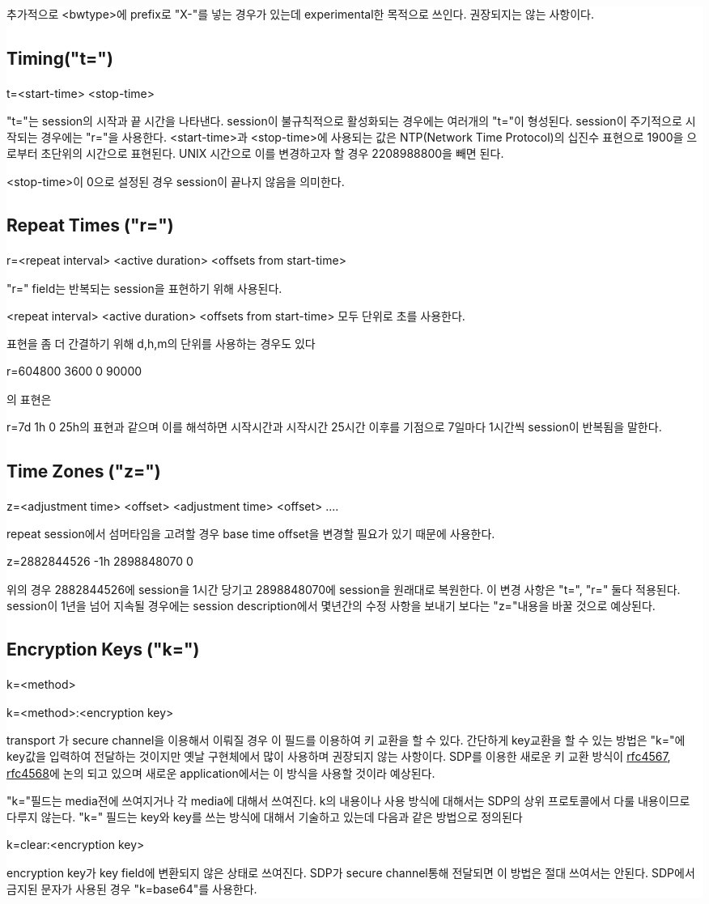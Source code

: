 추가적으로 \<bwtype\>에 prefix로 "X-"를 넣는 경우가 있는데 experimental한 목적으로 쓰인다. 권장되지는 않는 사항이다.


## Timing("t=")

t=\<start-time\> \<stop-time\>

"t="는 session의 시작과 끝 시간을 나타낸다. session이 불규칙적으로 활성화되는 경우에는 여러개의 "t="이 형성된다. session이 주기적으로 시작되는 경우에는 "r="을 사용한다. \<start-time\>과 \<stop-time\>에 사용되는 값은 NTP(Network Time Protocol)의 십진수 표현으로 1900을 으로부터 초단위의 시간으로 표현된다. UNIX 시간으로 이를 변경하고자 할 경우 2208988800을 빼면 된다.

\<stop-time\>이 0으로 설정된 경우 session이 끝나지 않음을 의미한다.

## Repeat Times ("r=")

r=\<repeat interval\> \<active duration\> \<offsets from start-time\>

"r=" field는 반복되는 session을 표현하기 위해 사용된다.

\<repeat interval\> \<active duration\> \<offsets from start-time\> 모두 단위로 초를 사용한다.

표현을 좀 더 간결하기 위해 d,h,m의 단위를 사용하는 경우도 있다

r=604800 3600 0 90000

의 표현은

r=7d 1h 0 25h의 표현과 같으며 이를 해석하면 시작시간과 시작시간 25시간 이후를 기점으로 7일마다 1시간씩 session이 반복됨을 말한다.

## Time Zones ("z=")

z=\<adjustment time\> \<offset\> \<adjustment time\> \<offset\> .... 

repeat session에서 섬머타임을 고려할 경우 base time offset을 변경할 필요가 있기 때문에 사용한다.

z=2882844526 -1h 2898848070 0

위의 경우 2882844526에 session을 1시간 당기고 2898848070에 session을 원래대로 복원한다. 이 변경 사항은 "t=", "r=" 둘다 적용된다. session이 1년을 넘어 지속될 경우에는 session description에서 몇년간의 수정 사항을 보내기 보다는 "z="내용을 바꿀 것으로 예상된다.

## Encryption Keys ("k=")

k=\<method\>

k=\<method\>:\<encryption key\>

transport 가 secure channel을 이용해서 이뤄질 경우 이 필드를 이용하여 키 교환을 할 수 있다. 간단하게 key교환을 할 수 있는 방법은 "k="에 key값을 입력하여 전달하는 것이지만 옛날 구현체에서 많이 사용하며 권장되지 않는 사항이다. SDP를 이용한 새로운 키 교환 방식이 [rfc4567](https://datatracker.ietf.org/doc/html/rfc4567), [rfc4568](https://datatracker.ietf.org/doc/html/rfc4568)에 논의 되고 있으며 새로운 application에서는 이 방식을 사용할 것이라 예상된다.

"k="필드는 media전에 쓰여지거나 각 media에 대해서 쓰여진다. k의 내용이나 사용 방식에 대해서는 SDP의 상위 프로토콜에서 다룰 내용이므로 다루지 않는다.  "k=" 필드는 key와  key를 쓰는 방식에 대해서 기술하고 있는데 다음과 같은 방법으로 정의된다

k=clear:\<encryption key\>

encryption key가 key field에 변환되지 않은 상태로 쓰여진다. SDP가 secure channel통해 전달되면 이 방법은 절대 쓰여서는 안된다. SDP에서 금지된 문자가 사용된 경우 "k=base64"를 사용한다.
